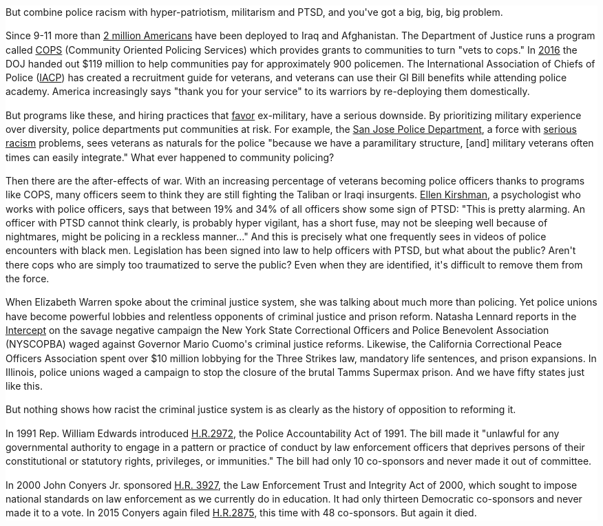But combine police racism with hyper-patriotism, militarism and PTSD, and you've got a big, big, big problem.

Since 9-11 more than [2 million Americans](http://abcnews.go.com/Politics/us-veterans-numbers/story?id=14928136) have been deployed to Iraq and Afghanistan. The Department of Justice runs a program called [COPS](https://cops.usdoj.gov/Default.asp?Item=2630) (Community Oriented Policing Services) which provides grants to communities to turn "vets to cops." In [2016](https://www.justice.gov/opa/pr/department-justice-awards-119-million-hire-community-policing-officers) the DOJ handed out \$119 million to help communities pay for approximately 900 policemen. The International Association of Chiefs of Police ([IACP](https://www.discoverpolicing.org/careers/military-veteran/)) has created a recruitment guide for veterans, and veterans can use their GI Bill benefits while attending police academy. America increasingly says "thank you for your service" to its warriors by re-deploying them domestically.

But programs like these, and hiring practices that [favor](https://www.csmonitor.com/USA/2012/0625/Military-veterans-to-get-priority-for-police-jobs-under-COPS-grants) ex-military, have a serious downside. By prioritizing military experience over diversity, police departments put communities at risk. For example, the [San Jose Police Department](https://web.archive.org/web/20200925091352/http://www.sjpd.org/joinsjpdblue/veterans.html), a force with [serious racism](http://abc7news.com/society/report-sjpd-has-big-problem-being-racially-biased/649558/) problems, sees veterans as naturals for the police "because we have a paramilitary structure, \[and\] military veterans often times can easily integrate." What ever happened to community policing?

Then there are the after-effects of war. With an increasing percentage of veterans becoming police officers thanks to programs like COPS, many officers seem to think they are still fighting the Taliban or Iraqi insurgents. [Ellen Kirshman](https://www.psychologytoday.com/us/blog/cop-doc/201706/cops-and-ptsd-0), a psychologist who works with police officers, says that between 19% and 34% of all officers show some sign of PTSD: "This is pretty alarming. An officer with PTSD cannot think clearly, is probably hyper vigilant, has a short fuse, may not be sleeping well because of nightmares, might be policing in a reckless manner..." And this is precisely what one frequently sees in videos of police encounters with black men. Legislation has been signed into law to help officers with PTSD, but what about the public? Aren't there cops who are simply too traumatized to serve the public? Even when they are identified, it's difficult to remove them from the force.

When Elizabeth Warren spoke about the criminal justice system, she was talking about much more than policing. Yet police unions have become powerful lobbies and relentless opponents of criminal justice and prison reform. Natasha Lennard reports in the [Intercept](https://theintercept.com/2018/08/14/police-unions-prison-reform/) on the savage negative campaign the New York State Correctional Officers and Police Benevolent Association (NYSCOPBA) waged against Governor Mario Cuomo's criminal justice reforms. Likewise, the California Correctional Peace Officers Association spent over \$10 million lobbying for the Three Strikes law, mandatory life sentences, and prison expansions. In Illinois, police unions waged a campaign to stop the closure of the brutal Tamms Supermax prison. And we have fifty states just like this.

But nothing shows how racist the criminal justice system is as clearly as the history of opposition to reforming it.

In 1991 Rep. William Edwards introduced [H.R.2972](https://www.govtrack.us/congress/bills/102/hr2972/summary), the Police Accountability Act of 1991. The bill made it "unlawful for any governmental authority to engage in a pattern or practice of conduct by law enforcement officers that deprives persons of their constitutional or statutory rights, privileges, or immunities." The bill had only 10 co-sponsors and never made it out of committee.

In 2000 John Conyers Jr. sponsored [H.R. 3927](https://www.govtrack.us/congress/bills/106/hr3927/text), the Law Enforcement Trust and Integrity Act of 2000, which sought to impose national standards on law enforcement as we currently do in education. It had only thirteen Democratic co-sponsors and never made it to a vote. In 2015 Conyers again filed [H.R.2875](https://www.congress.gov/bill/114th-congress/house-bill/2875/text), this time with 48 co-sponsors. But again it died.

